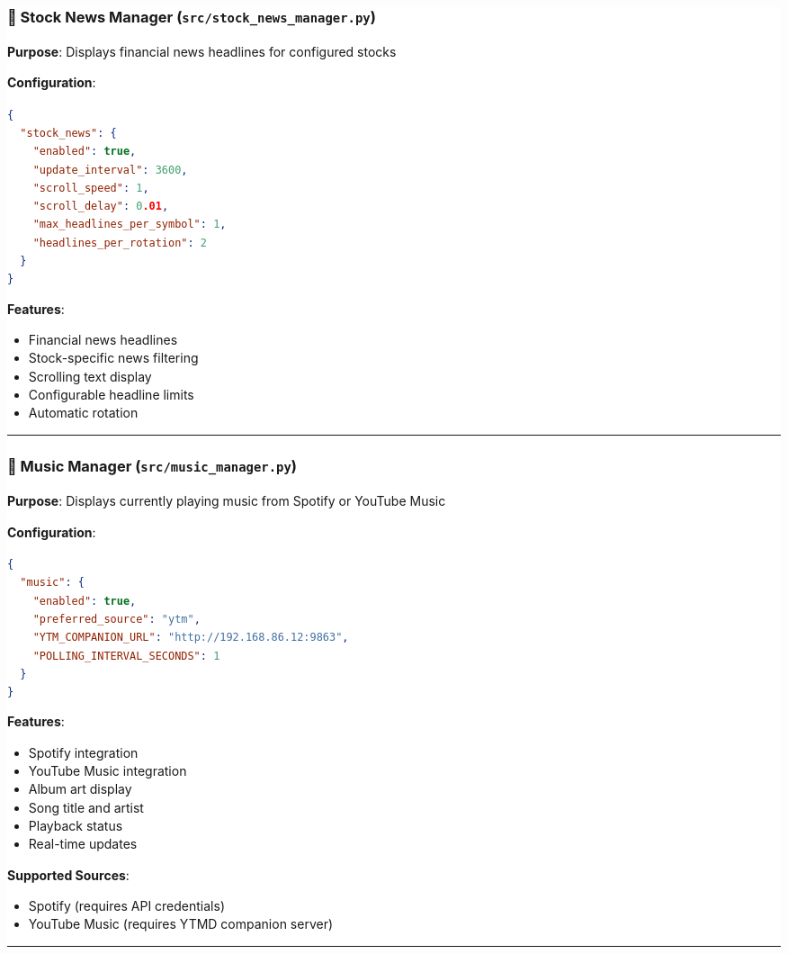 ### 📰 Stock News Manager (`src/stock_news_manager.py`)
**Purpose**: Displays financial news headlines for configured stocks

**Configuration**:
```json
{
  "stock_news": {
    "enabled": true,
    "update_interval": 3600,
    "scroll_speed": 1,
    "scroll_delay": 0.01,
    "max_headlines_per_symbol": 1,
    "headlines_per_rotation": 2
  }
}
```

**Features**:
- Financial news headlines
- Stock-specific news filtering
- Scrolling text display
- Configurable headline limits
- Automatic rotation

---

### 🎵 Music Manager (`src/music_manager.py`)
**Purpose**: Displays currently playing music from Spotify or YouTube Music

**Configuration**:
```json
{
  "music": {
    "enabled": true,
    "preferred_source": "ytm",
    "YTM_COMPANION_URL": "http://192.168.86.12:9863",
    "POLLING_INTERVAL_SECONDS": 1
  }
}
```

**Features**:
- Spotify integration
- YouTube Music integration
- Album art display
- Song title and artist
- Playback status
- Real-time updates

**Supported Sources**:
- Spotify (requires API credentials)
- YouTube Music (requires YTMD companion server)

---
